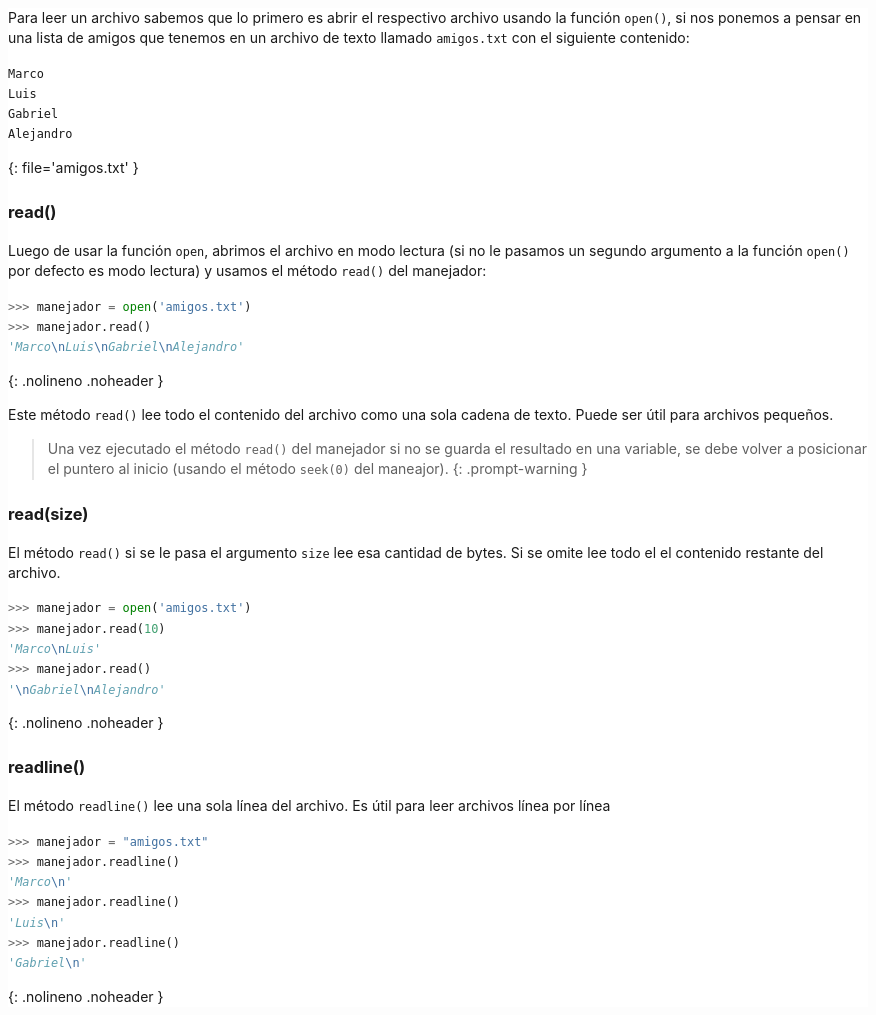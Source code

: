 Para leer un archivo sabemos que lo primero es abrir el respectivo archivo usando la función `open()`, si nos ponemos a pensar en una lista de amigos que tenemos en un archivo de texto llamado `amigos.txt` con el siguiente contenido:

```
Marco
Luis
Gabriel
Alejandro
```
{: file='amigos.txt' }

### read()

Luego de usar la función `open`, abrimos el archivo en modo lectura (si no le pasamos un segundo argumento a la función `open()` por defecto es modo lectura) y usamos el método `read()` del manejador:

```py
>>> manejador = open('amigos.txt')
>>> manejador.read()
'Marco\nLuis\nGabriel\nAlejandro'
```
{: .nolineno .noheader }

Este método `read()` lee todo el contenido del archivo como una sola cadena de texto. Puede ser útil para archivos pequeños.

> Una vez ejecutado el método `read()` del manejador si no se guarda el resultado en una variable, se debe volver a posicionar el puntero al inicio (usando el método `seek(0)` del maneajor).
{: .prompt-warning }

### read(size)

El método `read()` si se le pasa el argumento `size` lee esa cantidad de bytes. Si se omite lee todo el el contenido restante del archivo.

```py
>>> manejador = open('amigos.txt')
>>> manejador.read(10)
'Marco\nLuis'
>>> manejador.read()
'\nGabriel\nAlejandro'
```
{: .nolineno .noheader }


### readline()

El método `readline()` lee una sola línea del archivo. Es útil para leer archivos línea por línea

```py
>>> manejador = "amigos.txt"
>>> manejador.readline()
'Marco\n'
>>> manejador.readline()
'Luis\n'
>>> manejador.readline()
'Gabriel\n'
```
{: .nolineno .noheader }
